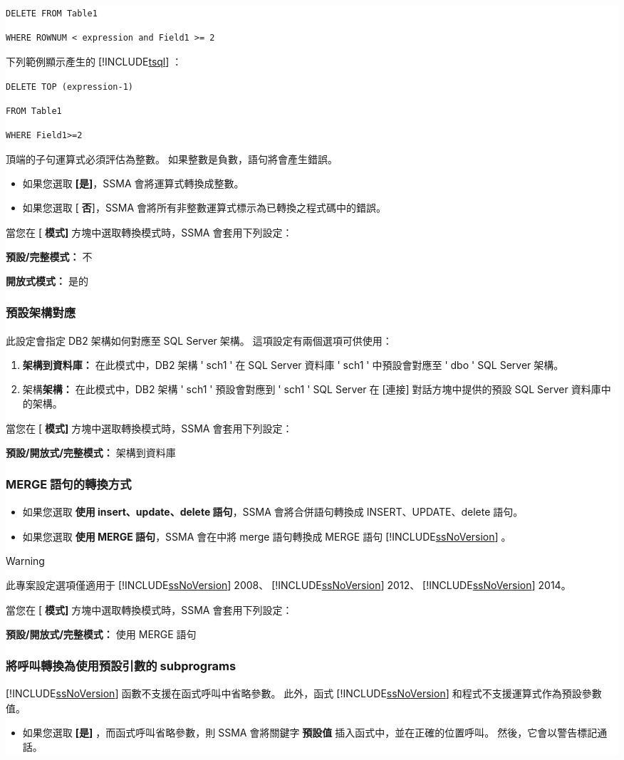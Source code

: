 `DELETE FROM Table1`  
  
`WHERE ROWNUM < expression and Field1 >= 2`  
  
下列範例顯示產生的 [!INCLUDE[tsql](../../includes/tsql-md.md)] ：  
  
`DELETE TOP (expression-1)`  
  
`FROM Table1`  
  
`WHERE Field1>=2`  
  
頂端的子句運算式必須評估為整數。 如果整數是負數，語句將會產生錯誤。  
  
-   如果您選取 **[是]**，SSMA 會將運算式轉換成整數。  
  
-   如果您選取 [ **否**]，SSMA 會將所有非整數運算式標示為已轉換之程式碼中的錯誤。  
  
當您在 [ **模式]** 方塊中選取轉換模式時，SSMA 會套用下列設定：  
  
**預設/完整模式：** 不  
  
**開放式模式：** 是的  
  
### <a name="default-schema-mapping"></a>預設架構對應  
此設定會指定 DB2 架構如何對應至 SQL Server 架構。 這項設定有兩個選項可供使用：  
  
1.  **架構到資料庫：** 在此模式中，DB2 架構 ' sch1 ' 在 SQL Server 資料庫 ' sch1 ' 中預設會對應至 ' dbo ' SQL Server 架構。  
  
2.  架構**架構：** 在此模式中，DB2 架構 ' sch1 ' 預設會對應到 ' sch1 ' SQL Server 在 [連接] 對話方塊中提供的預設 SQL Server 資料庫中的架構。  
  
當您在 [ **模式]** 方塊中選取轉換模式時，SSMA 會套用下列設定：  
  
**預設/開放式/完整模式：** 架構到資料庫  
  
### <a name="conversion-ways-of-merge-statement"></a>MERGE 語句的轉換方式  
  
-   如果您選取 **使用 insert、update、delete 語句**，SSMA 會將合併語句轉換成 INSERT、UPDATE、delete 語句。  
  
-   如果您選取 **使用 MERGE 語句**，SSMA 會在中將 merge 語句轉換成 MERGE 語句 [!INCLUDE[ssNoVersion](../../includes/ssnoversion-md.md)] 。  
  
> [!WARNING]  
> 此專案設定選項僅適用于 [!INCLUDE[ssNoVersion](../../includes/ssnoversion-md.md)] 2008、 [!INCLUDE[ssNoVersion](../../includes/ssnoversion-md.md)] 2012、 [!INCLUDE[ssNoVersion](../../includes/ssnoversion-md.md)] 2014。  
  
當您在 [ **模式]** 方塊中選取轉換模式時，SSMA 會套用下列設定：  
  
**預設/開放式/完整模式：** 使用 MERGE 語句  
  
### <a name="convert-calls-to-subprograms-that-use-default-arguments"></a>將呼叫轉換為使用預設引數的 subprograms  
[!INCLUDE[ssNoVersion](../../includes/ssnoversion-md.md)] 函數不支援在函式呼叫中省略參數。 此外，函式 [!INCLUDE[ssNoVersion](../../includes/ssnoversion-md.md)] 和程式不支援運算式作為預設參數值。  
  
-   如果您選取 **[是]** ，而函式呼叫省略參數，則 SSMA 會將關鍵字 **預設值** 插入函式中，並在正確的位置呼叫。 然後，它會以警告標記通話。  
  